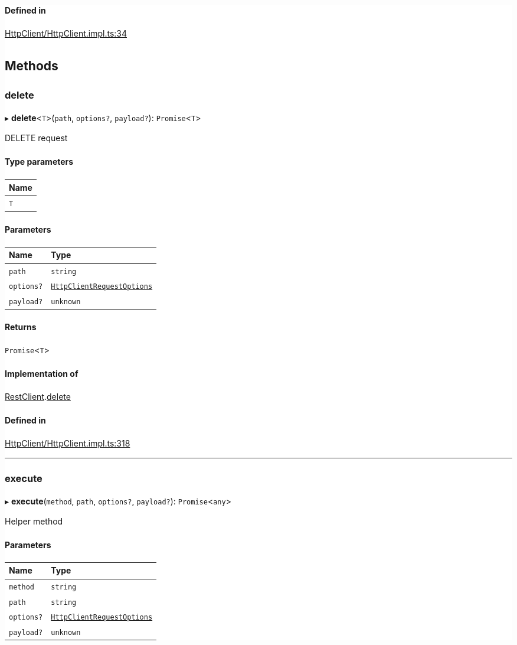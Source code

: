 #### Defined in

[HttpClient/HttpClient.impl.ts:34](https://github.com/sebastianwessel/purista/blob/master/packages/core/src/HttpClient/HttpClient.impl.ts#L34)

## Methods

### delete

▸ **delete**\<`T`\>(`path`, `options?`, `payload?`): `Promise`\<`T`\>

DELETE request

#### Type parameters

| Name |
| :------ |
| `T` |

#### Parameters

| Name | Type |
| :------ | :------ |
| `path` | `string` |
| `options?` | [`HttpClientRequestOptions`](../modules/purista_core.md#httpclientrequestoptions) |
| `payload?` | `unknown` |

#### Returns

`Promise`\<`T`\>

#### Implementation of

[RestClient](../interfaces/purista_core.RestClient.md).[delete](../interfaces/purista_core.RestClient.md#delete)

#### Defined in

[HttpClient/HttpClient.impl.ts:318](https://github.com/sebastianwessel/purista/blob/master/packages/core/src/HttpClient/HttpClient.impl.ts#L318)

___

### execute

▸ **execute**(`method`, `path`, `options?`, `payload?`): `Promise`\<`any`\>

Helper method

#### Parameters

| Name | Type |
| :------ | :------ |
| `method` | `string` |
| `path` | `string` |
| `options?` | [`HttpClientRequestOptions`](../modules/purista_core.md#httpclientrequestoptions) |
| `payload?` | `unknown` |
